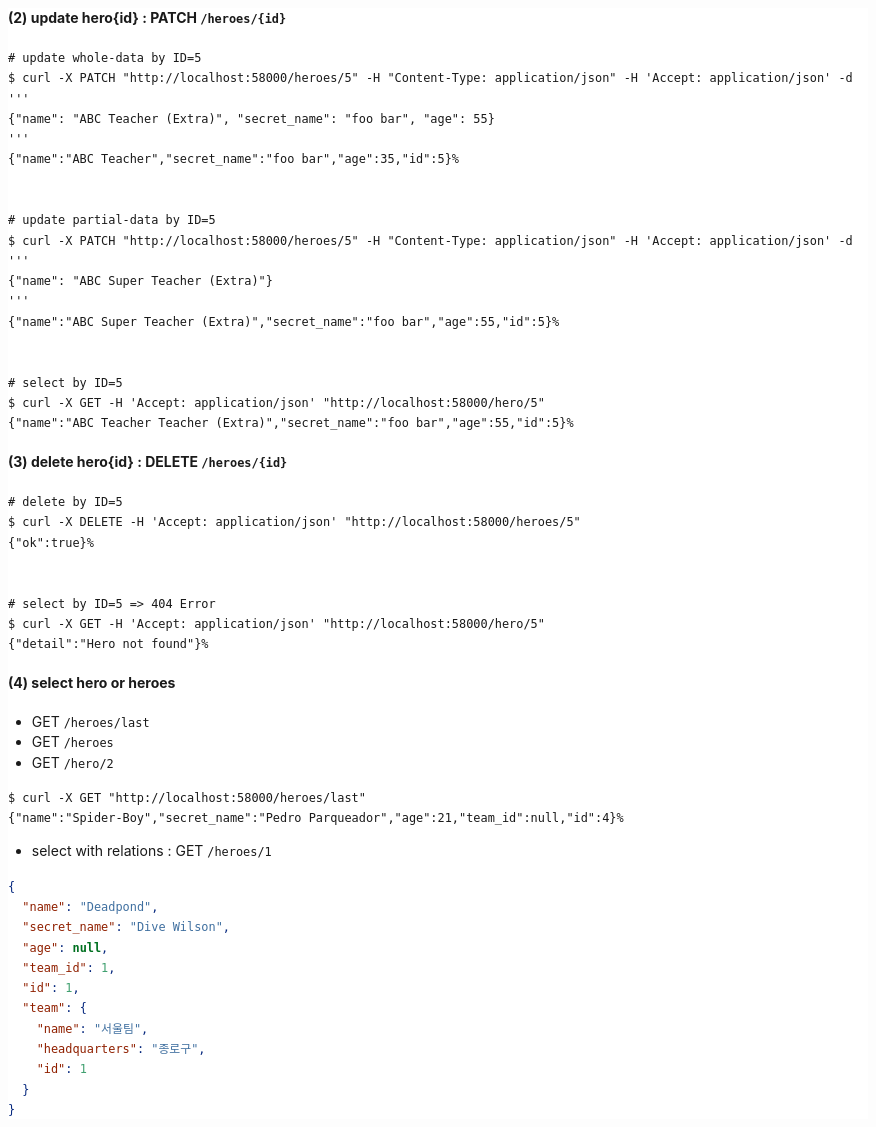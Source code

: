 #### (2) update hero{id} : PATCH `/heroes/{id}`

```shell
# update whole-data by ID=5
$ curl -X PATCH "http://localhost:58000/heroes/5" -H "Content-Type: application/json" -H 'Accept: application/json' -d '''
{"name": "ABC Teacher (Extra)", "secret_name": "foo bar", "age": 55}
'''
{"name":"ABC Teacher","secret_name":"foo bar","age":35,"id":5}%


# update partial-data by ID=5
$ curl -X PATCH "http://localhost:58000/heroes/5" -H "Content-Type: application/json" -H 'Accept: application/json' -d '''
{"name": "ABC Super Teacher (Extra)"}
'''
{"name":"ABC Super Teacher (Extra)","secret_name":"foo bar","age":55,"id":5}%


# select by ID=5
$ curl -X GET -H 'Accept: application/json' "http://localhost:58000/hero/5"
{"name":"ABC Teacher Teacher (Extra)","secret_name":"foo bar","age":55,"id":5}%
```

#### (3) delete hero{id} : DELETE `/heroes/{id}`

```shell
# delete by ID=5
$ curl -X DELETE -H 'Accept: application/json' "http://localhost:58000/heroes/5"
{"ok":true}%


# select by ID=5 => 404 Error
$ curl -X GET -H 'Accept: application/json' "http://localhost:58000/hero/5"
{"detail":"Hero not found"}%
```

#### (4) select hero or heroes

- GET `/heroes/last`
- GET `/heroes`
- GET `/hero/2`

```shell
$ curl -X GET "http://localhost:58000/heroes/last"
{"name":"Spider-Boy","secret_name":"Pedro Parqueador","age":21,"team_id":null,"id":4}%
```

- select with relations : GET `/heroes/1`

```json
{
  "name": "Deadpond",
  "secret_name": "Dive Wilson",
  "age": null,
  "team_id": 1,
  "id": 1,
  "team": {
    "name": "서울팀",
    "headquarters": "종로구",
    "id": 1
  }
}
```
